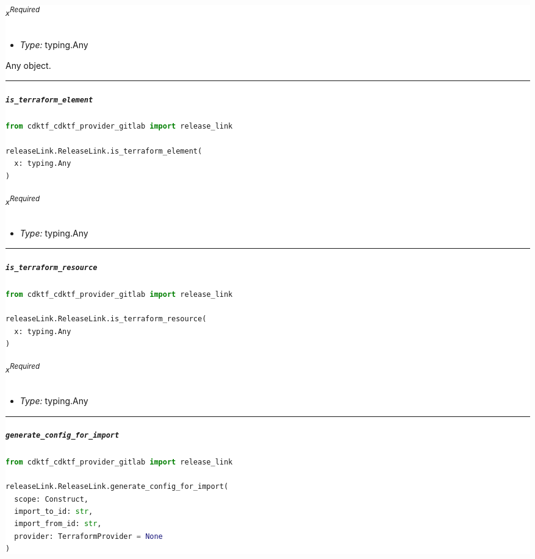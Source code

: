 ###### `x`<sup>Required</sup> <a name="x" id="@cdktf/provider-gitlab.releaseLink.ReleaseLink.isConstruct.parameter.x"></a>

- *Type:* typing.Any

Any object.

---

##### `is_terraform_element` <a name="is_terraform_element" id="@cdktf/provider-gitlab.releaseLink.ReleaseLink.isTerraformElement"></a>

```python
from cdktf_cdktf_provider_gitlab import release_link

releaseLink.ReleaseLink.is_terraform_element(
  x: typing.Any
)
```

###### `x`<sup>Required</sup> <a name="x" id="@cdktf/provider-gitlab.releaseLink.ReleaseLink.isTerraformElement.parameter.x"></a>

- *Type:* typing.Any

---

##### `is_terraform_resource` <a name="is_terraform_resource" id="@cdktf/provider-gitlab.releaseLink.ReleaseLink.isTerraformResource"></a>

```python
from cdktf_cdktf_provider_gitlab import release_link

releaseLink.ReleaseLink.is_terraform_resource(
  x: typing.Any
)
```

###### `x`<sup>Required</sup> <a name="x" id="@cdktf/provider-gitlab.releaseLink.ReleaseLink.isTerraformResource.parameter.x"></a>

- *Type:* typing.Any

---

##### `generate_config_for_import` <a name="generate_config_for_import" id="@cdktf/provider-gitlab.releaseLink.ReleaseLink.generateConfigForImport"></a>

```python
from cdktf_cdktf_provider_gitlab import release_link

releaseLink.ReleaseLink.generate_config_for_import(
  scope: Construct,
  import_to_id: str,
  import_from_id: str,
  provider: TerraformProvider = None
)
```
